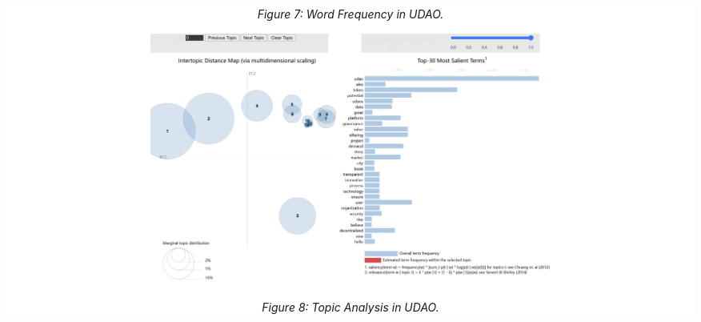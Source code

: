 <p align="center">
  <em>Figure 7: Word Frequency in UDAO.</em>
</p>

<p align="center">
  <img src="Figure/l1.png" alt="Sample Image" width="500"/>
</p>
<p align="center">
  <em>Figure 8: Topic Analysis in UDAO.</em>
</p>

<p align="center">